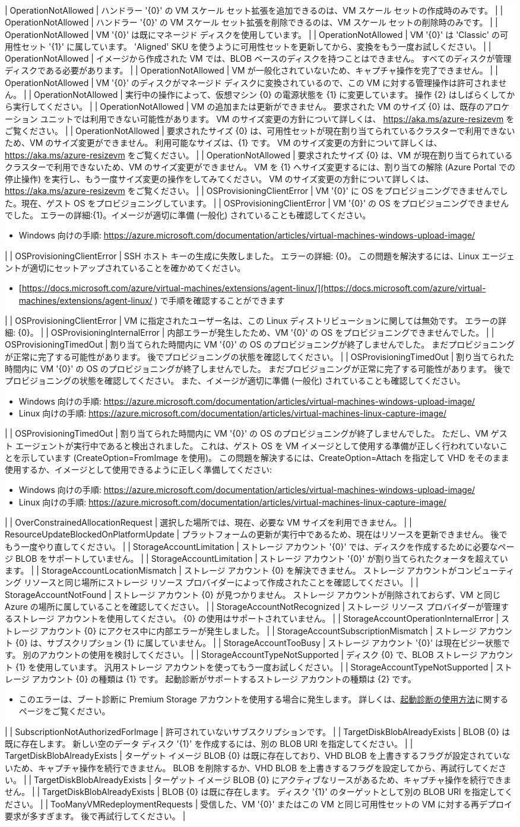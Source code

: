 |  OperationNotAllowed  |  ハンドラー '{0}' の VM スケール セット拡張を追加できるのは、VM スケール セットの作成時のみです。  |
|  OperationNotAllowed  |  ハンドラー '{0}' の VM スケール セット拡張を削除できるのは、VM スケール セットの削除時のみです。  |
|  OperationNotAllowed  |  VM '{0}' は既にマネージド ディスクを使用しています。  |
|  OperationNotAllowed  |  VM '{0}' は 'Classic' の可用性セット '{1}' に属しています。 'Aligned' SKU を使うように可用性セットを更新してから、変換をもう一度お試しください。  |
|  OperationNotAllowed  |  イメージから作成された VM では、BLOB ベースのディスクを持つことはできません。 すべてのディスクが管理ディスクである必要があります。  |
|  OperationNotAllowed  |  VM が一般化されていないため、キャプチャ操作を完了できません。  |
|  OperationNotAllowed  |  VM '{0}' のディスクがマネージド ディスクに変換されているので、この VM に対する管理操作は許可されません。  |
|  OperationNotAllowed  |  実行中の操作によって、仮想マシン {0} の電源状態を {1} に変更しています。 操作 {2} はしばらくしてから実行してください。  |
|  OperationNotAllowed  |  VM の追加または更新ができません。 要求された VM のサイズ {0} は、既存のアロケーション ユニットでは利用できない可能性があります。 VM のサイズ変更の方針について詳しくは、 https://aka.ms/azure-resizevm をご覧ください。  |
|  OperationNotAllowed  |  要求されたサイズ {0} は、可用性セットが現在割り当てられているクラスターで利用できないため、VM のサイズ変更ができません。 利用可能なサイズは、{1} です。 VM のサイズ変更の方針について詳しくは、 https://aka.ms/azure-resizevm をご覧ください。  |
|  OperationNotAllowed  |  要求されたサイズ {0} は、VM が現在割り当てられているクラスターで利用できないため、VM のサイズ変更ができません。 VM を {1} へサイズ変更するには、割り当ての解除 (Azure Portal での停止操作) を実行し、もう一度サイズ変更の操作をしてみてください。 VM のサイズ変更の方針について詳しくは、 https://aka.ms/azure-resizevm をご覧ください。  |
|  OSProvisioningClientError  |  VM '{0}' に OS をプロビジョニングできませんでした。現在、ゲスト OS をプロビジョニングしています。  |
|  OSProvisioningClientError  |  VM '{0}' の OS をプロビジョニングできませんでした。 エラーの詳細:{1}。イメージが適切に準備 (一般化) されていることも確認してください。 <ul><li>Windows 向けの手順: https://azure.microsoft.com/documentation/articles/virtual-machines-windows-upload-image/  </li></ul> |
|  OSProvisioningClientError  |  SSH ホスト キーの生成に失敗しました。 エラーの詳細: {0}。 この問題を解決するには、Linux エージェントが適切にセットアップされていることを確かめてください。 <ul><li>[https://docs.microsoft.com/azure/virtual-machines/extensions/agent-linux/](https://docs.microsoft.com/azure/virtual-machines/extensions/agent-linux/ ) で手順を確認することができます </li></ul> |
|  OSProvisioningClientError  |  VM に指定されたユーザー名は、この Linux ディストリビューションに関しては無効です。 エラーの詳細: {0}。  |
|  OSProvisioningInternalError  |  内部エラーが発生したため、VM '{0}' の OS をプロビジョニングできませんでした。  |
|  OSProvisioningTimedOut  |  割り当てられた時間内に VM '{0}' の OS のプロビジョニングが終了しませんでした。 まだプロビジョニングが正常に完了する可能性があります。 後でプロビジョニングの状態を確認してください。  |
|  OSProvisioningTimedOut  |  割り当てられた時間内に VM '{0}' の OS のプロビジョニングが終了しませんでした。 まだプロビジョニングが正常に完了する可能性があります。 後でプロビジョニングの状態を確認してください。 また、イメージが適切に準備 (一般化) されていることも確認してください。   <ul><li>Windows 向けの手順: https://azure.microsoft.com/documentation/articles/virtual-machines-windows-upload-image/ </li><li> Linux 向けの手順: https://azure.microsoft.com/documentation/articles/virtual-machines-linux-capture-image/</li></ul>  |
|  OSProvisioningTimedOut  |  割り当てられた時間内に VM '{0}' の OS のプロビジョニングが終了しませんでした。 ただし、VM ゲスト エージェントが実行中であると検出されました。 これは、ゲスト OS を VM イメージとして使用する準備が正しく行われていないことを示しています (CreateOption=FromImage を使用)。 この問題を解決するには、CreateOption=Attach を指定して VHD をそのまま使用するか、イメージとして使用できるように正しく準備してください:   <ul><li>Windows 向けの手順: https://azure.microsoft.com/documentation/articles/virtual-machines-windows-upload-image/ </li><li> Linux 向けの手順: https://azure.microsoft.com/documentation/articles/virtual-machines-linux-capture-image/</li></ul>  |
|  OverConstrainedAllocationRequest  |  選択した場所では、現在、必要な VM サイズを利用できません。  |
|  ResourceUpdateBlockedOnPlatformUpdate  |  プラットフォームの更新が実行中であるため、現在はリソースを更新できません。 後でもう一度やり直してください。  |
|  StorageAccountLimitation  |  ストレージ アカウント '{0}' では、ディスクを作成するために必要なページ BLOB をサポートしていません。  |
|  StorageAccountLimitation  |  ストレージ アカウント '{0}' が割り当てられたクォータを超えています。  |
|  StorageAccountLocationMismatch  |  ストレージ アカウント {0} を解決できません。 ストレージ アカウントがコンピューティング リソースと同じ場所にストレージ リソース プロバイダーによって作成されたことを確認してください。  |
|  StorageAccountNotFound  |  ストレージ アカウント {0} が見つかりません。 ストレージ アカウントが削除されておらず、VM と同じ Azure の場所に属していることを確認してください。  |
|  StorageAccountNotRecognized  |  ストレージ リソース プロバイダーが管理するストレージ アカウントを使用してください。 {0} の使用はサポートされていません。  |
|  StorageAccountOperationInternalError  |  ストレージ アカウント {0} にアクセス中に内部エラーが発生しました。  |
|  StorageAccountSubscriptionMismatch  |  ストレージ アカウント {0} は、サブスクリプション {1} に属していません。  |
|  StorageAccountTooBusy  |  ストレージ アカウント '{0}' は現在ビジー状態です。 別のアカウントの使用を検討してください。  |
|  StorageAccountTypeNotSupported  |  ディスク {0} で、BLOB ストレージ アカウント {1} を使用しています。 汎用ストレージ アカウントを使ってもう一度お試しください。  |
|  StorageAccountTypeNotSupported  |  ストレージ アカウント {0} の種類は {1} です。 起動診断がサポートするストレージ アカウントの種類は {2} です。  <ul><li>このエラーは、ブート診断に Premium Storage アカウントを使用する場合に発生します。 詳しくは、[起動診断の使用方法](boot-diagnostics.md)に関するページをご覧ください。 </li></ul> |
|  SubscriptionNotAuthorizedForImage  |  許可されていないサブスクリプションです。  |
|  TargetDiskBlobAlreadyExists  |  BLOB {0} は既に存在します。 新しい空のデータ ディスク '{1}' を作成するには、別の BLOB URI を指定してください。  |
|  TargetDiskBlobAlreadyExists  |  ターゲット イメージ BLOB {0} は既に存在しており、VHD BLOB を上書きするフラグが設定されていないため、キャプチャ操作を続行できません。 BLOB を削除するか、VHD BLOB を上書きするフラグを設定してから、再試行してください。  |
|  TargetDiskBlobAlreadyExists  |  ターゲット イメージ BLOB {0} にアクティブなリースがあるため、キャプチャ操作を続行できません。   |
|  TargetDiskBlobAlreadyExists  |  BLOB {0} は既に存在します。 ディスク '{1}' のターゲットとして別の BLOB URI を指定してください。  |
|  TooManyVMRedeploymentRequests  |  受信した、VM '{0}' またはこの VM と同じ可用性セットの VM に対する再デプロイ要求が多すぎます。 後で再試行してください。  |